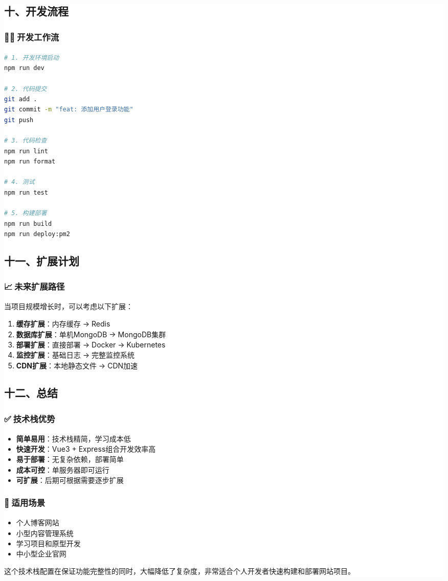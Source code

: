 ## 十、开发流程

### 👨‍💻 开发工作流
```bash
# 1. 开发环境启动
npm run dev

# 2. 代码提交
git add .
git commit -m "feat: 添加用户登录功能"
git push

# 3. 代码检查
npm run lint
npm run format

# 4. 测试
npm run test

# 5. 构建部署
npm run build
npm run deploy:pm2
```

## 十一、扩展计划

### 📈 未来扩展路径
当项目规模增长时，可以考虑以下扩展：

1. **缓存扩展**：内存缓存 → Redis
2. **数据库扩展**：单机MongoDB → MongoDB集群
3. **部署扩展**：直接部署 → Docker → Kubernetes
4. **监控扩展**：基础日志 → 完整监控系统
5. **CDN扩展**：本地静态文件 → CDN加速

## 十二、总结

### ✅ 技术栈优势
- **简单易用**：技术栈精简，学习成本低
- **快速开发**：Vue3 + Express组合开发效率高
- **易于部署**：无复杂依赖，部署简单
- **成本可控**：单服务器即可运行
- **可扩展**：后期可根据需要逐步扩展

### 🎯 适用场景
- 个人博客网站
- 小型内容管理系统
- 学习项目和原型开发
- 中小型企业官网

这个技术栈配置在保证功能完整性的同时，大幅降低了复杂度，非常适合个人开发者快速构建和部署网站项目。
